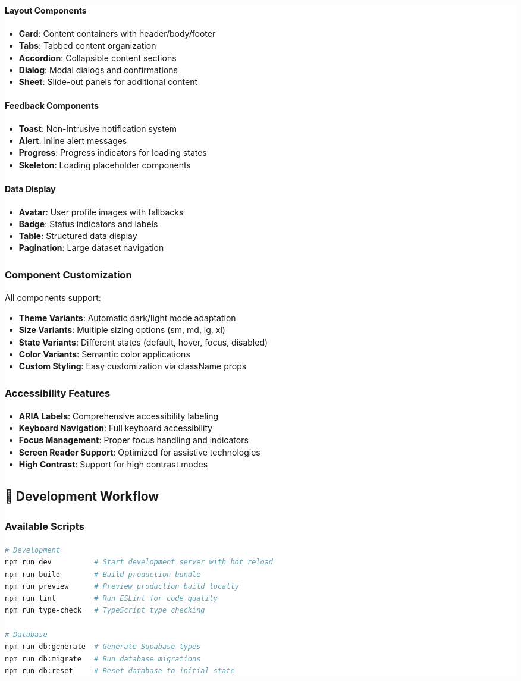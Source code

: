 #### Layout Components
- **Card**: Content containers with header/body/footer
- **Tabs**: Tabbed content organization
- **Accordion**: Collapsible content sections
- **Dialog**: Modal dialogs and confirmations
- **Sheet**: Slide-out panels for additional content

#### Feedback Components
- **Toast**: Non-intrusive notification system
- **Alert**: Inline alert messages
- **Progress**: Progress indicators for loading states
- **Skeleton**: Loading placeholder components

#### Data Display
- **Avatar**: User profile images with fallbacks
- **Badge**: Status indicators and labels
- **Table**: Structured data display
- **Pagination**: Large dataset navigation

### Component Customization

All components support:
- **Theme Variants**: Automatic dark/light mode adaptation
- **Size Variants**: Multiple sizing options (sm, md, lg, xl)
- **State Variants**: Different states (default, hover, focus, disabled)
- **Color Variants**: Semantic color applications
- **Custom Styling**: Easy customization via className props

### Accessibility Features
- **ARIA Labels**: Comprehensive accessibility labeling
- **Keyboard Navigation**: Full keyboard accessibility
- **Focus Management**: Proper focus handling and indicators
- **Screen Reader Support**: Optimized for assistive technologies
- **High Contrast**: Support for high contrast modes

## 🔧 Development Workflow

### Available Scripts
```bash
# Development
npm run dev          # Start development server with hot reload
npm run build        # Build production bundle
npm run preview      # Preview production build locally
npm run lint         # Run ESLint for code quality
npm run type-check   # TypeScript type checking

# Database
npm run db:generate  # Generate Supabase types
npm run db:migrate   # Run database migrations
npm run db:reset     # Reset database to initial state
```
